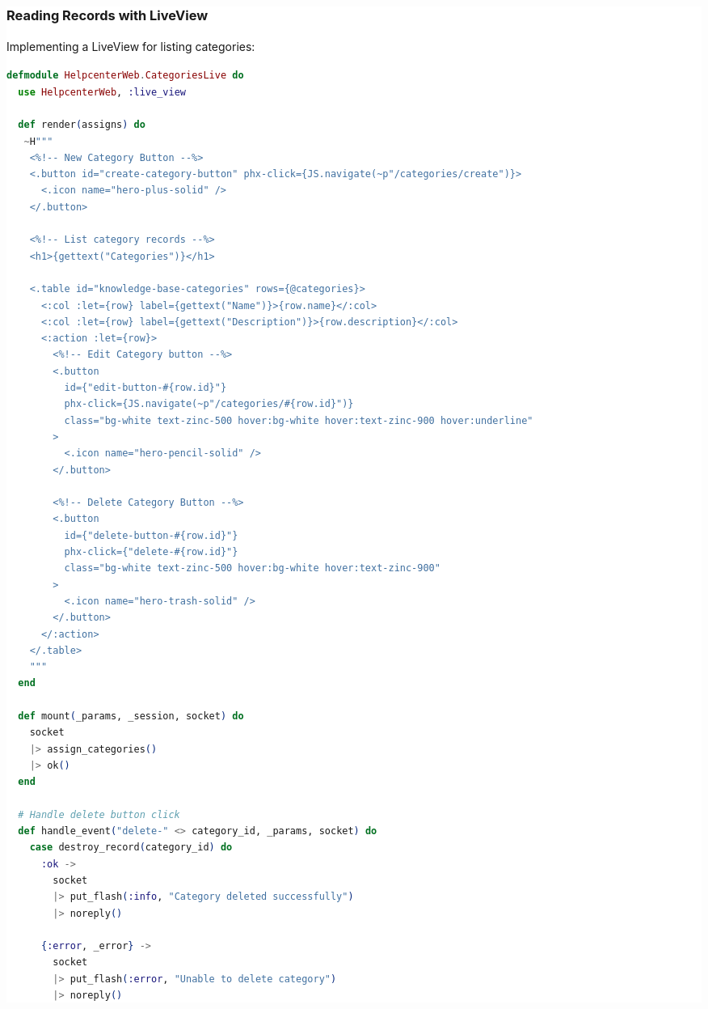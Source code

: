 ```elixir
```

### Reading Records with LiveView

Implementing a LiveView for listing categories:

```elixir
defmodule HelpcenterWeb.CategoriesLive do
  use HelpcenterWeb, :live_view

  def render(assigns) do
   ~H"""
    <%!-- New Category Button --%>
    <.button id="create-category-button" phx-click={JS.navigate(~p"/categories/create")}>
      <.icon name="hero-plus-solid" />
    </.button>

    <%!-- List category records --%>
    <h1>{gettext("Categories")}</h1>

    <.table id="knowledge-base-categories" rows={@categories}>
      <:col :let={row} label={gettext("Name")}>{row.name}</:col>
      <:col :let={row} label={gettext("Description")}>{row.description}</:col>
      <:action :let={row}>
        <%!-- Edit Category button --%>
        <.button
          id={"edit-button-#{row.id}"}
          phx-click={JS.navigate(~p"/categories/#{row.id}")}
          class="bg-white text-zinc-500 hover:bg-white hover:text-zinc-900 hover:underline"
        >
          <.icon name="hero-pencil-solid" />
        </.button>

        <%!-- Delete Category Button --%>
        <.button
          id={"delete-button-#{row.id}"}
          phx-click={"delete-#{row.id}"}
          class="bg-white text-zinc-500 hover:bg-white hover:text-zinc-900"
        >
          <.icon name="hero-trash-solid" />
        </.button>
      </:action>
    </.table>
    """
  end

  def mount(_params, _session, socket) do
    socket
    |> assign_categories()
    |> ok()
  end

  # Handle delete button click
  def handle_event("delete-" <> category_id, _params, socket) do
    case destroy_record(category_id) do
      :ok ->
        socket
        |> put_flash(:info, "Category deleted successfully")
        |> noreply()

      {:error, _error} ->
        socket
        |> put_flash(:error, "Unable to delete category")
        |> noreply()
```